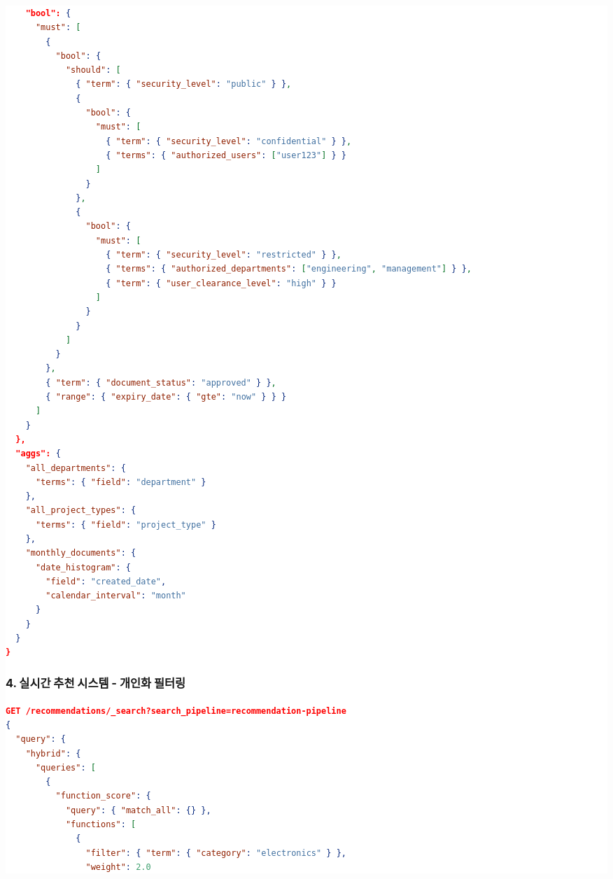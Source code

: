 ```json
    "bool": {
      "must": [
        {
          "bool": {
            "should": [
              { "term": { "security_level": "public" } },
              {
                "bool": {
                  "must": [
                    { "term": { "security_level": "confidential" } },
                    { "terms": { "authorized_users": ["user123"] } }
                  ]
                }
              },
              {
                "bool": {
                  "must": [
                    { "term": { "security_level": "restricted" } },
                    { "terms": { "authorized_departments": ["engineering", "management"] } },
                    { "term": { "user_clearance_level": "high" } }
                  ]
                }
              }
            ]
          }
        },
        { "term": { "document_status": "approved" } },
        { "range": { "expiry_date": { "gte": "now" } } }
      ]
    }
  },
  "aggs": {
    "all_departments": {
      "terms": { "field": "department" }
    },
    "all_project_types": {
      "terms": { "field": "project_type" }
    },
    "monthly_documents": {
      "date_histogram": {
        "field": "created_date",
        "calendar_interval": "month"
      }
    }
  }
}
```

### 4. 실시간 추천 시스템 - 개인화 필터링

```json
GET /recommendations/_search?search_pipeline=recommendation-pipeline
{
  "query": {
    "hybrid": {
      "queries": [
        {
          "function_score": {
            "query": { "match_all": {} },
            "functions": [
              {
                "filter": { "term": { "category": "electronics" } },
                "weight": 2.0
```